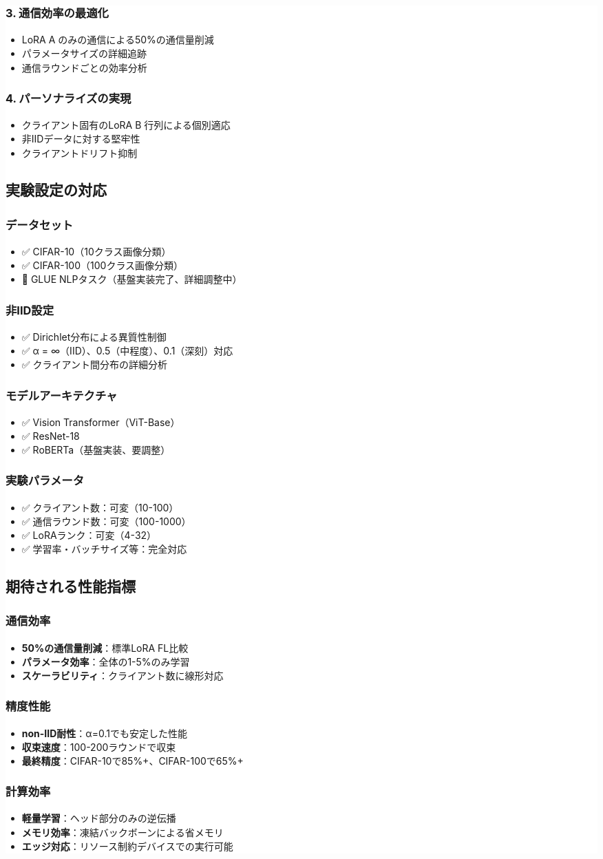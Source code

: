 ### 3. 通信効率の最適化
- LoRA A のみの通信による50%の通信量削減
- パラメータサイズの詳細追跡
- 通信ラウンドごとの効率分析

### 4. パーソナライズの実現
- クライアント固有のLoRA B 行列による個別適応
- 非IIDデータに対する堅牢性
- クライアントドリフト抑制

## 実験設定の対応

### データセット
- ✅ CIFAR-10（10クラス画像分類）
- ✅ CIFAR-100（100クラス画像分類）
- 🔄 GLUE NLPタスク（基盤実装完了、詳細調整中）

### 非IID設定
- ✅ Dirichlet分布による異質性制御
- ✅ α = ∞（IID）、0.5（中程度）、0.1（深刻）対応
- ✅ クライアント間分布の詳細分析

### モデルアーキテクチャ
- ✅ Vision Transformer（ViT-Base）
- ✅ ResNet-18
- ✅ RoBERTa（基盤実装、要調整）

### 実験パラメータ
- ✅ クライアント数：可変（10-100）
- ✅ 通信ラウンド数：可変（100-1000）
- ✅ LoRAランク：可変（4-32）
- ✅ 学習率・バッチサイズ等：完全対応

## 期待される性能指標

### 通信効率
- **50%の通信量削減**：標準LoRA FL比較
- **パラメータ効率**：全体の1-5%のみ学習
- **スケーラビリティ**：クライアント数に線形対応

### 精度性能
- **non-IID耐性**：α=0.1でも安定した性能
- **収束速度**：100-200ラウンドで収束
- **最終精度**：CIFAR-10で85%+、CIFAR-100で65%+

### 計算効率
- **軽量学習**：ヘッド部分のみの逆伝播
- **メモリ効率**：凍結バックボーンによる省メモリ
- **エッジ対応**：リソース制約デバイスでの実行可能
